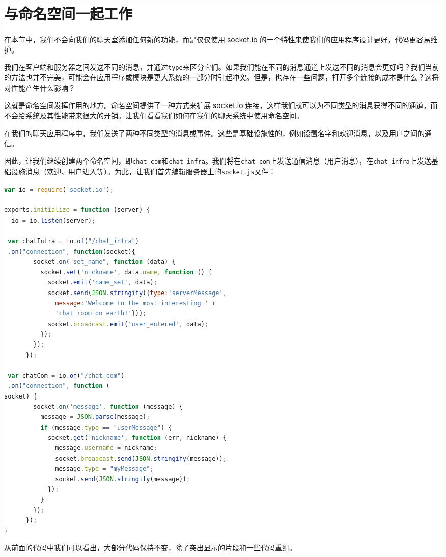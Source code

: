 # 与命名空间一起工作

在本节中，我们不会向我们的聊天室添加任何新的功能，而是仅仅使用 socket.io 的一个特性来使我们的应用程序设计更好，代码更容易维护。

我们在客户端和服务器之间发送不同的消息，并通过`type`来区分它们。如果我们能在不同的消息通道上发送不同的消息会更好吗？我们当前的方法也并不完美，可能会在应用程序或模块是更大系统的一部分时引起冲突。但是，也存在一些问题，打开多个连接的成本是什么？这将对性能产生什么影响？

这就是命名空间发挥作用的地方。命名空间提供了一种方式来扩展 socket.io 连接，这样我们就可以为不同类型的消息获得不同的通道，而不会给系统及其性能带来很大的开销。让我们看看我们如何在我们的聊天系统中使用命名空间。

在我们的聊天应用程序中，我们发送了两种不同类型的消息或事件。这些是基础设施性的，例如设置名字和欢迎消息，以及用户之间的通信。

因此，让我们继续创建两个命名空间，即`chat_com`和`chat_infra`。我们将在`chat_com`上发送通信消息（用户消息），在`chat_infra`上发送基础设施消息（欢迎、用户进入等）。为此，让我们首先编辑服务器上的`socket.js`文件：

```js
var io = require('socket.io');

exports.initialize = function (server) {
  io = io.listen(server);

 var chatInfra = io.of("/chat_infra")
 .on("connection", function(socket){
        socket.on("set_name", function (data) {
          socket.set('nickname', data.name, function () {
            socket.emit('name_set', data);
            socket.send(JSON.stringify({type:'serverMessage',
              message:'Welcome to the most interesting ' +
              'chat room on earth!'}));
            socket.broadcast.emit('user_entered', data);
          });
        });
      });

 var chatCom = io.of("/chat_com")
 .on("connection", function (
socket) {
        socket.on('message', function (message) {
          message = JSON.parse(message);
          if (message.type == "userMessage") {
            socket.get('nickname', function (err, nickname) {
              message.username = nickname;
              socket.broadcast.send(JSON.stringify(message));
              message.type = "myMessage";
              socket.send(JSON.stringify(message));
            });
          }
        });
      });
}
```

从前面的代码中我们可以看出，大部分代码保持不变，除了突出显示的片段和一些代码重组。
